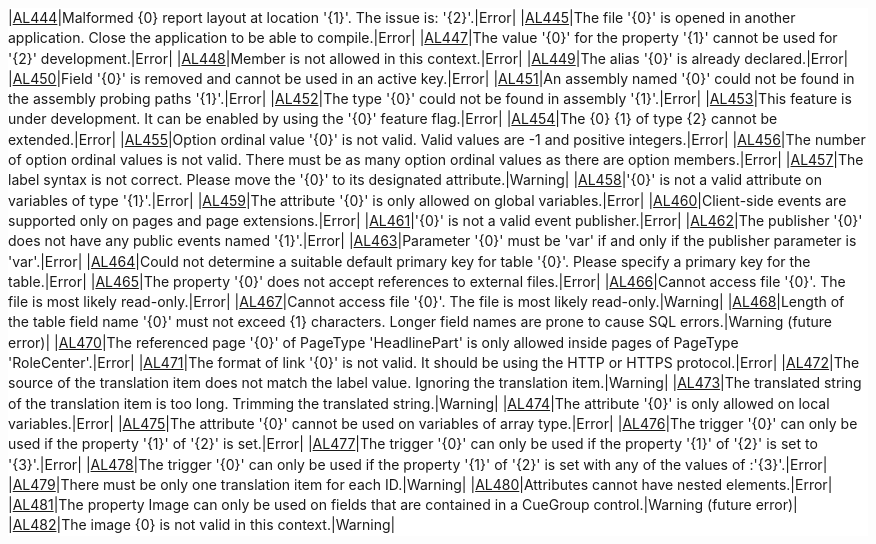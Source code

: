 |[AL444](al-444.md)|Malformed {0} report layout at location '{1}'. The issue is: '{2}'.|Error|
|[AL445](al-445.md)|The file '{0}' is opened in another application. Close the application to be able to compile.|Error|
|[AL447](al-447.md)|The value '{0}' for the property '{1}' cannot be used for '{2}' development.|Error|
|[AL448](al-448.md)|Member is not allowed in this context.|Error|
|[AL449](al-449.md)|The alias '{0}' is already declared.|Error|
|[AL450](al-450.md)|Field '{0}' is removed and cannot be used in an active key.|Error|
|[AL451](al-451.md)|An assembly named '{0}' could not be found in the assembly probing paths '{1}'.|Error|
|[AL452](al-452.md)|The type '{0}' could not be found in assembly '{1}'.|Error|
|[AL453](al-453.md)|This feature is under development. It can be enabled by using the '{0}' feature flag.|Error|
|[AL454](al-454.md)|The {0} {1} of type {2} cannot be extended.|Error|
|[AL455](al-455.md)|Option ordinal value '{0}' is not valid. Valid values are -1 and positive integers.|Error|
|[AL456](al-456.md)|The number of option ordinal values is not valid. There must be as many option ordinal values as there are option members.|Error|
|[AL457](al-457.md)|The label syntax is not correct. Please move the '{0}' to its designated attribute.|Warning|
|[AL458](al-458.md)|'{0}' is not a valid attribute on variables of type '{1}'.|Error|
|[AL459](al-459.md)|The attribute '{0}' is only allowed on global variables.|Error|
|[AL460](al-460.md)|Client-side events are supported only on pages and page extensions.|Error|
|[AL461](al-461.md)|'{0}' is not a valid event publisher.|Error|
|[AL462](al-462.md)|The publisher '{0}' does not have any public events named '{1}'.|Error|
|[AL463](al-463.md)|Parameter '{0}' must be 'var' if and only if the publisher parameter is 'var'.|Error|
|[AL464](al-464.md)|Could not determine a suitable default primary key for table '{0}'. Please specify a primary key for the table.|Error|
|[AL465](al-465.md)|The property '{0}' does not accept references to external files.|Error|
|[AL466](al-466.md)|Cannot access file '{0}'. The file is most likely read-only.|Error|
|[AL467](al-467.md)|Cannot access file '{0}'. The file is most likely read-only.|Warning|
|[AL468](al-468.md)|Length of the table field name '{0}' must not exceed {1} characters. Longer field names are prone to cause SQL errors.|Warning (future error)|
|[AL470](al-470.md)|The referenced page '{0}' of PageType 'HeadlinePart' is only allowed inside pages of PageType 'RoleCenter'.|Error|
|[AL471](al-471.md)|The format of link '{0}' is not valid. It should be using the HTTP or HTTPS protocol.|Error|
|[AL472](al-472.md)|The source of the translation item does not match the label value. Ignoring the translation item.|Warning|
|[AL473](al-473.md)|The translated string of the translation item is too long. Trimming the translated string.|Warning|
|[AL474](al-474.md)|The attribute '{0}' is only allowed on local variables.|Error|
|[AL475](al-475.md)|The attribute '{0}' cannot be used on variables of array type.|Error|
|[AL476](al-476.md)|The trigger '{0}' can only be used if the property '{1}' of '{2}' is set.|Error|
|[AL477](al-477.md)|The trigger '{0}' can only be used if the property '{1}' of '{2}' is set to '{3}'.|Error|
|[AL478](al-478.md)|The trigger '{0}' can only be used if the property '{1}' of '{2}' is set with any of the values of :'{3}'.|Error|
|[AL479](al-479.md)|There must be only one translation item for each ID.|Warning|
|[AL480](al-480.md)|Attributes cannot have nested elements.|Error|
|[AL481](al-481.md)|The property Image can only be used on fields that are contained in a CueGroup control.|Warning (future error)|
|[AL482](al-482.md)|The image {0} is not valid in this context.|Warning|